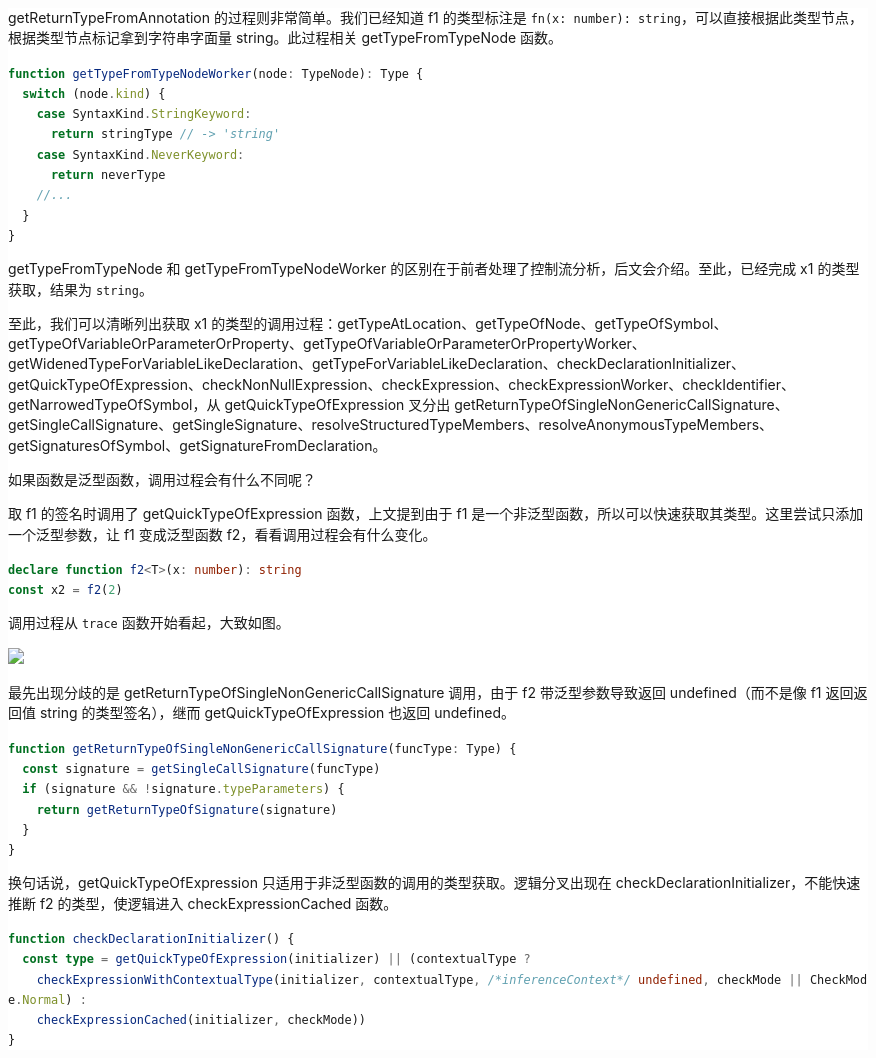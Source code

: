 getReturnTypeFromAnnotation 的过程则非常简单。我们已经知道 f1 的类型标注是 `fn(x: number): string`，可以直接根据此类型节点，根据类型节点标记拿到字符串字面量 string。此过程相关 getTypeFromTypeNode 函数。

```ts
function getTypeFromTypeNodeWorker(node: TypeNode): Type {
  switch (node.kind) {
    case SyntaxKind.StringKeyword:
      return stringType // -> 'string'
    case SyntaxKind.NeverKeyword:
      return neverType
    //...
  }
}
```

getTypeFromTypeNode 和 getTypeFromTypeNodeWorker 的区别在于前者处理了控制流分析，后文会介绍。至此，已经完成 x1 的类型获取，结果为 `string`。

至此，我们可以清晰列出获取 x1 的类型的调用过程：getTypeAtLocation、getTypeOfNode、getTypeOfSymbol、getTypeOfVariableOrParameterOrProperty、getTypeOfVariableOrParameterOrPropertyWorker、getWidenedTypeForVariableLikeDeclaration、getTypeForVariableLikeDeclaration、checkDeclarationInitializer、getQuickTypeOfExpression、checkNonNullExpression、checkExpression、checkExpressionWorker、checkIdentifier、getNarrowedTypeOfSymbol，从 getQuickTypeOfExpression 叉分出 getReturnTypeOfSingleNonGenericCallSignature、getSingleCallSignature、getSingleSignature、resolveStructuredTypeMembers、resolveAnonymousTypeMembers、getSignaturesOfSymbol、getSignatureFromDeclaration。

如果函数是泛型函数，调用过程会有什么不同呢？

取 f1 的签名时调用了 getQuickTypeOfExpression 函数，上文提到由于 f1 是一个非泛型函数，所以可以快速获取其类型。这里尝试只添加一个泛型参数，让 f1 变成泛型函数 f2，看看调用过程会有什么变化。

```ts
declare function f2<T>(x: number): string
const x2 = f2(2)
```

调用过程从 `trace` 函数开始看起，大致如图。

![](https://mgear-image.oss-cn-shanghai.aliyuncs.com/image/other/202507141042870.png)

最先出现分歧的是 getReturnTypeOfSingleNonGenericCallSignature 调用，由于 f2 带泛型参数导致返回 undefined（而不是像 f1 返回返回值 string 的类型签名），继而 getQuickTypeOfExpression 也返回 undefined。

```ts
function getReturnTypeOfSingleNonGenericCallSignature(funcType: Type) {
  const signature = getSingleCallSignature(funcType)
  if (signature && !signature.typeParameters) {
    return getReturnTypeOfSignature(signature)
  }
}
```

换句话说，getQuickTypeOfExpression 只适用于非泛型函数的调用的类型获取。逻辑分叉出现在 checkDeclarationInitializer，不能快速推断 f2 的类型，使逻辑进入 checkExpressionCached 函数。

```ts
function checkDeclarationInitializer() {
  const type = getQuickTypeOfExpression(initializer) || (contextualType ?
    checkExpressionWithContextualType(initializer, contextualType, /*inferenceContext*/ undefined, checkMode || CheckMode.Normal) :
    checkExpressionCached(initializer, checkMode))
}
```

